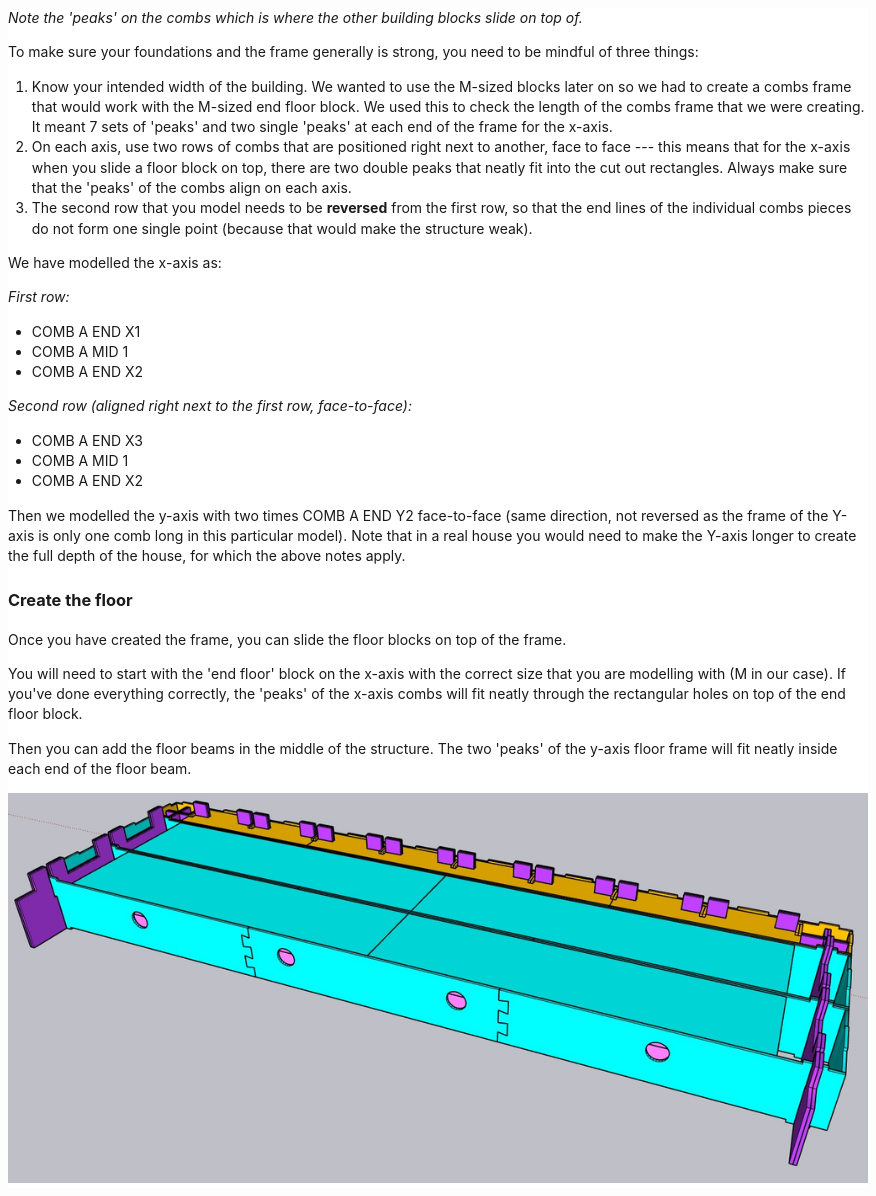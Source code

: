 *Note the 'peaks' on the combs which is where the other building blocks slide on top of.*

To make sure your foundations and the frame generally is strong, you need to be mindful of three things:

1.  Know your intended width of the building. We wanted to use the M-sized blocks later on so we had to create a combs frame that would work with the M-sized end floor block. We used this to check the length of the combs frame that we were creating. It meant 7 sets of 'peaks' and two single 'peaks' at each end of the frame for the x-axis.
2.  On each axis, use two rows of combs that are positioned right next to another, face to face --- this means that for the x-axis when you slide a floor block on top, there are two double peaks that neatly fit into the cut out rectangles. Always make sure that the 'peaks' of the combs align on each axis.
3.  The second row that you model needs to be **reversed** from the first row, so that the end lines of the individual combs pieces do not form one single point (because that would make the structure weak).

We have modelled the x-axis as:

*First row:*

-   COMB A END X1
-   COMB A MID 1
-   COMB A END X2

*Second row (aligned right next to the first row, face-to-face):*

-   COMB A END X3
-   COMB A MID 1
-   COMB A END X2

Then we modelled the y-axis with two times COMB A END Y2 face-to-face (same direction, not reversed as the frame of the Y-axis is only one comb long in this particular model). Note that in a real house you would need to make the Y-axis longer to create the full depth of the house, for which the above notes apply.

### Create the floor

Once you have created the frame, you can slide the floor blocks on top of the frame.

You will need to start with the 'end floor' block on the x-axis with the correct size that you are modelling with (M in our case). If you've done everything correctly, the 'peaks' of the x-axis combs will fit neatly through the rectangular holes on top of the end floor block.

Then you can add the floor beams in the middle of the structure. The two 'peaks' of the y-axis floor frame will fit neatly inside each end of the floor beam.

![](images/floor.jpg)

